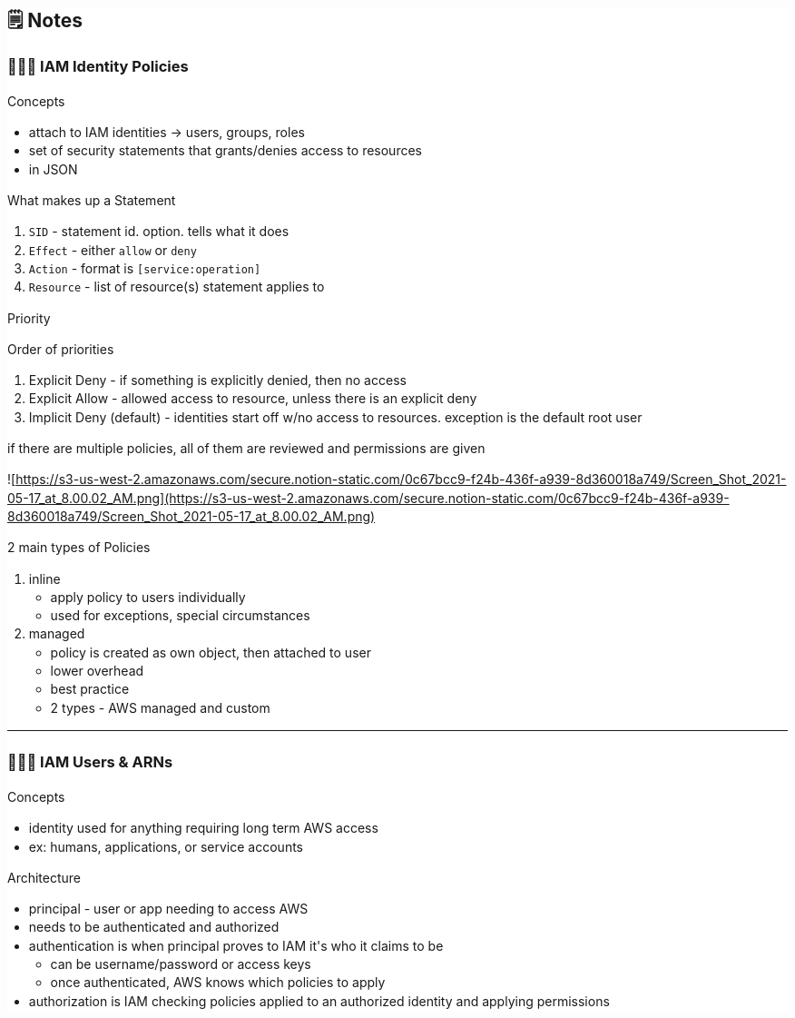## 🗒️ Notes

### 👨🏽‍💻 IAM Identity Policies

Concepts

- attach to IAM identities → users, groups, roles
- set of security statements that grants/denies access to resources
- in JSON

What makes up a Statement

1. `SID` - statement id. option. tells what it does
2. `Effect` - either `allow` or `deny`
3. `Action` - format is `[service:operation]`
4. `Resource` - list of resource(s) statement applies to

Priority

Order of priorities

1. Explicit Deny - if something is explicitly denied, then no access
2. Explicit Allow - allowed access to resource, unless there is an explicit deny
3. Implicit Deny (default) - identities start off w/no access to resources. exception is the default root user

if there are multiple policies, all of them are reviewed and permissions are given

![https://s3-us-west-2.amazonaws.com/secure.notion-static.com/0c67bcc9-f24b-436f-a939-8d360018a749/Screen_Shot_2021-05-17_at_8.00.02_AM.png](https://s3-us-west-2.amazonaws.com/secure.notion-static.com/0c67bcc9-f24b-436f-a939-8d360018a749/Screen_Shot_2021-05-17_at_8.00.02_AM.png)

2 main types of Policies

1. inline
   - apply policy to users individually
   - used for exceptions, special circumstances
2. managed
   - policy is created as own object, then attached to user
   - lower overhead
   - best practice
   - 2 types - AWS managed and custom

---

### 👨🏽‍💻 IAM Users & ARNs

Concepts

- identity used for anything requiring long term AWS access
- ex: humans, applications, or service accounts

Architecture

- principal - user or app needing to access AWS
- needs to be authenticated and authorized
- authentication is when principal proves to IAM it's who it claims to be
  - can be username/password or access keys
  - once authenticated, AWS knows which policies to apply
- authorization is IAM checking policies applied to an authorized identity and applying permissions
